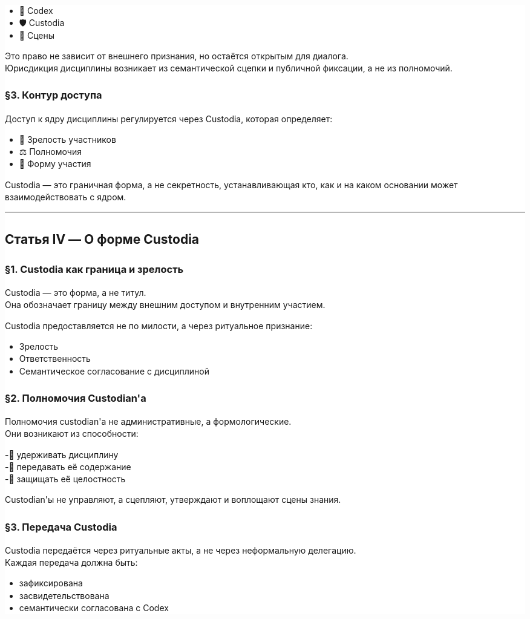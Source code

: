 - 📘 Codex  
- 🛡 Custodia  
- 🎯 Сцены  

Это право не зависит от внешнего признания, но остаётся открытым для диалога.  
Юрисдикция дисциплины возникает из семантической сцепки и публичной фиксации, а не из полномочий.


### §3. Контур доступа  
 
Доступ к ядру дисциплины регулируется через Custodia, которая определяет:

- 🧭 Зрелость участников  
- ⚖️ Полномочия  
- 🔗 Форму участия  

Custodia — это граничная форма, а не секретность, устанавливающая кто, как и на каком основании может взаимодействовать с ядром.

---

## Статья IV — О форме Custodia  
<span id="статья-iv-форма-custodia"></span>

### §1. Custodia как граница и зрелость  

Custodia — это форма, а не титул.  
Она обозначает границу между внешним доступом и внутренним участием.

Custodia предоставляется не по милости, а через ритуальное признание:

- Зрелость  
- Ответственность  
- Семантическое согласование с дисциплиной


### §2. Полномочия Custodian'а  
 
Полномочия custodian'а не административные, а формологические.  
Они возникают из способности: 

-📎 удерживать дисциплину  
-📎 передавать её содержание  
-📎 защищать её целостность 

Custodian'ы не управляют, а сцепляют, утверждают и воплощают сцены знания.


### §3. Передача Custodia  
  
Custodia передаётся через ритуальные акты, а не через неформальную делегацию.  
Каждая передача должна быть: 

- зафиксирована  
- засвидетельствована  
- семантически согласована с Codex
